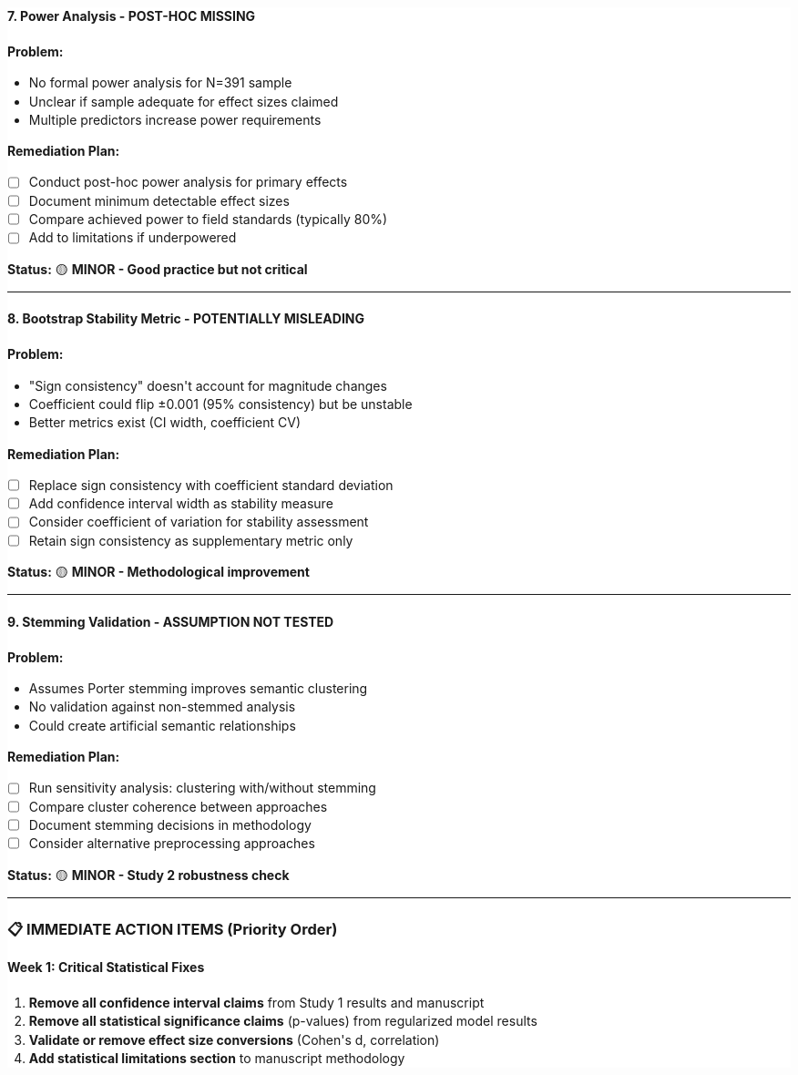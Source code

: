 #### **7. Power Analysis - POST-HOC MISSING**
**Problem:**
- No formal power analysis for N=391 sample
- Unclear if sample adequate for effect sizes claimed
- Multiple predictors increase power requirements

**Remediation Plan:**
- [ ] Conduct post-hoc power analysis for primary effects
- [ ] Document minimum detectable effect sizes
- [ ] Compare achieved power to field standards (typically 80%)
- [ ] Add to limitations if underpowered

**Status:** 🟡 **MINOR - Good practice but not critical**

---

#### **8. Bootstrap Stability Metric - POTENTIALLY MISLEADING**
**Problem:**
- "Sign consistency" doesn't account for magnitude changes
- Coefficient could flip ±0.001 (95% consistency) but be unstable
- Better metrics exist (CI width, coefficient CV)

**Remediation Plan:**
- [ ] Replace sign consistency with coefficient standard deviation
- [ ] Add confidence interval width as stability measure
- [ ] Consider coefficient of variation for stability assessment
- [ ] Retain sign consistency as supplementary metric only

**Status:** 🟡 **MINOR - Methodological improvement**

---

#### **9. Stemming Validation - ASSUMPTION NOT TESTED**
**Problem:**
- Assumes Porter stemming improves semantic clustering
- No validation against non-stemmed analysis
- Could create artificial semantic relationships

**Remediation Plan:**
- [ ] Run sensitivity analysis: clustering with/without stemming
- [ ] Compare cluster coherence between approaches
- [ ] Document stemming decisions in methodology
- [ ] Consider alternative preprocessing approaches

**Status:** 🟡 **MINOR - Study 2 robustness check**

---

### **📋 IMMEDIATE ACTION ITEMS (Priority Order)**

#### **Week 1: Critical Statistical Fixes**
1. **Remove all confidence interval claims** from Study 1 results and manuscript
2. **Remove all statistical significance claims** (p-values) from regularized model results
3. **Validate or remove effect size conversions** (Cohen's d, correlation)
4. **Add statistical limitations section** to manuscript methodology
